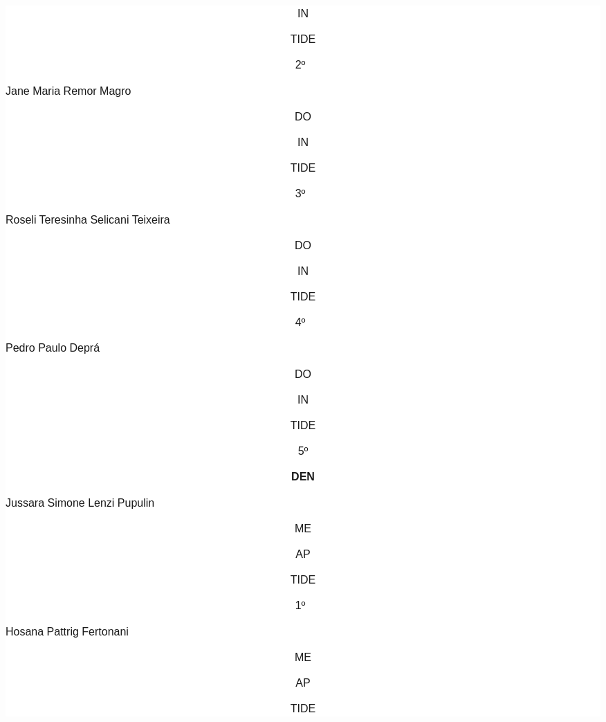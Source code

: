 <FONT FACE="Arial" SIZE=3><P ALIGN="CENTER">IN</FONT></TD>
<TD WIDTH="12%" VALIGN="TOP">
<FONT FACE="Arial" SIZE=3><P ALIGN="CENTER">TIDE</FONT></TD>
<TD WIDTH="11%" VALIGN="TOP">
<FONT FACE="Arial" SIZE=3><P ALIGN="CENTER">2º</FONT></TD>
</TR>
<TR><TD WIDTH="11%" VALIGN="TOP">&nbsp;</TD>
<TD WIDTH="47%" VALIGN="TOP">
<FONT FACE="Arial" SIZE=3><P>Jane Maria Remor Magro</FONT></TD>
<TD WIDTH="9%" VALIGN="TOP">
<FONT FACE="Arial" SIZE=3><P ALIGN="CENTER">DO</FONT></TD>
<TD WIDTH="9%" VALIGN="TOP">
<FONT FACE="Arial" SIZE=3><P ALIGN="CENTER">IN</FONT></TD>
<TD WIDTH="12%" VALIGN="TOP">
<FONT FACE="Arial" SIZE=3><P ALIGN="CENTER">TIDE</FONT></TD>
<TD WIDTH="11%" VALIGN="TOP">
<FONT FACE="Arial" SIZE=3><P ALIGN="CENTER">3º</FONT></TD>
</TR>
<TR><TD WIDTH="11%" VALIGN="TOP">&nbsp;</TD>
<TD WIDTH="47%" VALIGN="TOP">
<FONT FACE="Arial" SIZE=3><P>Roseli Teresinha Selicani Teixeira</FONT></TD>
<TD WIDTH="9%" VALIGN="TOP">
<FONT FACE="Arial" SIZE=3><P ALIGN="CENTER">DO</FONT></TD>
<TD WIDTH="9%" VALIGN="TOP">
<FONT FACE="Arial" SIZE=3><P ALIGN="CENTER">IN</FONT></TD>
<TD WIDTH="12%" VALIGN="TOP">
<FONT FACE="Arial" SIZE=3><P ALIGN="CENTER">TIDE</FONT></TD>
<TD WIDTH="11%" VALIGN="TOP">
<FONT FACE="Arial" SIZE=3><P ALIGN="CENTER">4º</FONT></TD>
</TR>
<TR><TD WIDTH="11%" VALIGN="TOP">&nbsp;</TD>
<TD WIDTH="47%" VALIGN="TOP">
<FONT FACE="Arial" SIZE=3><P>Pedro Paulo Depr&aacute;</FONT></TD>
<TD WIDTH="9%" VALIGN="TOP">
<FONT FACE="Arial" SIZE=3><P ALIGN="CENTER">DO</FONT></TD>
<TD WIDTH="9%" VALIGN="TOP">
<FONT FACE="Arial" SIZE=3><P ALIGN="CENTER">IN</FONT></TD>
<TD WIDTH="12%" VALIGN="TOP">
<FONT FACE="Arial" SIZE=3><P ALIGN="CENTER">TIDE</FONT></TD>
<TD WIDTH="11%" VALIGN="TOP">
<FONT FACE="Arial" SIZE=3><P ALIGN="CENTER">5º</FONT></TD>
</TR>
<TR><TD WIDTH="11%" VALIGN="TOP">
<B><FONT FACE="Arial" SIZE=3><P ALIGN="CENTER">DEN</B></FONT></TD>
<TD WIDTH="47%" VALIGN="TOP">
<FONT FACE="Arial" SIZE=3><P>Jussara Simone Lenzi Pupulin</FONT></TD>
<TD WIDTH="9%" VALIGN="TOP">
<FONT FACE="Arial" SIZE=3><P ALIGN="CENTER">ME</FONT></TD>
<TD WIDTH="9%" VALIGN="TOP">
<FONT FACE="Arial" SIZE=3><P ALIGN="CENTER">AP</FONT></TD>
<TD WIDTH="12%" VALIGN="TOP">
<FONT FACE="Arial" SIZE=3><P ALIGN="CENTER">TIDE</FONT></TD>
<TD WIDTH="11%" VALIGN="TOP">
<FONT FACE="Arial" SIZE=3><P ALIGN="CENTER">1º</FONT></TD>
</TR>
<TR><TD WIDTH="11%" VALIGN="TOP">&nbsp;</TD>
<TD WIDTH="47%" VALIGN="TOP">
<FONT FACE="Arial" SIZE=3><P>Hosana Pattrig Fertonani</FONT></TD>
<TD WIDTH="9%" VALIGN="TOP">
<FONT FACE="Arial" SIZE=3><P ALIGN="CENTER">ME</FONT></TD>
<TD WIDTH="9%" VALIGN="TOP">
<FONT FACE="Arial" SIZE=3><P ALIGN="CENTER">AP</FONT></TD>
<TD WIDTH="12%" VALIGN="TOP">
<FONT FACE="Arial" SIZE=3><P ALIGN="CENTER">TIDE</FONT></TD>